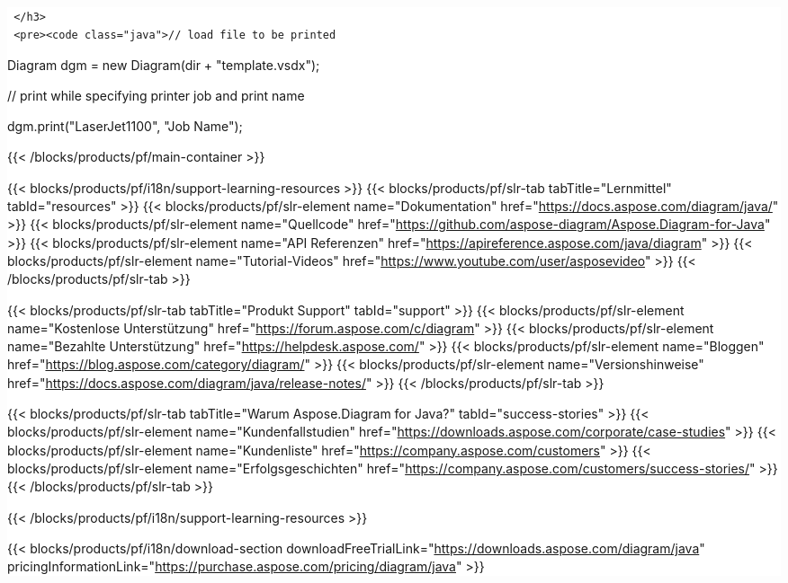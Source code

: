      </h3>
     <pre><code class="java">// load file to be printed

Diagram dgm = new Diagram(dir + "template.vsdx");

// print while specifying printer job and print name

dgm.print("LaserJet1100", "Job Name");</code></pre>
    </div>
   </div>
   
  </div>
 </div>
</div>


{{< /blocks/products/pf/main-container >}}


{{< blocks/products/pf/i18n/support-learning-resources >}}
{{< blocks/products/pf/slr-tab tabTitle="Lernmittel" tabId="resources" >}}
{{< blocks/products/pf/slr-element name="Dokumentation" href="https://docs.aspose.com/diagram/java/" >}}
{{< blocks/products/pf/slr-element name="Quellcode" href="https://github.com/aspose-diagram/Aspose.Diagram-for-Java" >}}
{{< blocks/products/pf/slr-element name="API Referenzen" href="https://apireference.aspose.com/java/diagram" >}}
{{< blocks/products/pf/slr-element name="Tutorial-Videos" href="https://www.youtube.com/user/asposevideo" >}}
{{< /blocks/products/pf/slr-tab >}}

{{< blocks/products/pf/slr-tab tabTitle="Produkt Support" tabId="support" >}}
{{< blocks/products/pf/slr-element name="Kostenlose Unterstützung" href="https://forum.aspose.com/c/diagram" >}}
{{< blocks/products/pf/slr-element name="Bezahlte Unterstützung" href="https://helpdesk.aspose.com/" >}}
{{< blocks/products/pf/slr-element name="Bloggen" href="https://blog.aspose.com/category/diagram/" >}}
{{< blocks/products/pf/slr-element name="Versionshinweise" href="https://docs.aspose.com/diagram/java/release-notes/" >}}
{{< /blocks/products/pf/slr-tab >}}

{{< blocks/products/pf/slr-tab tabTitle="Warum Aspose.Diagram for Java?" tabId="success-stories" >}}
{{< blocks/products/pf/slr-element name="Kundenfallstudien" href="https://downloads.aspose.com/corporate/case-studies" >}}
{{< blocks/products/pf/slr-element name="Kundenliste" href="https://company.aspose.com/customers" >}}
{{< blocks/products/pf/slr-element name="Erfolgsgeschichten" href="https://company.aspose.com/customers/success-stories/" >}}
{{< /blocks/products/pf/slr-tab >}}

{{< /blocks/products/pf/i18n/support-learning-resources >}}

{{< blocks/products/pf/i18n/download-section downloadFreeTrialLink="https://downloads.aspose.com/diagram/java" pricingInformationLink="https://purchase.aspose.com/pricing/diagram/java" >}}
